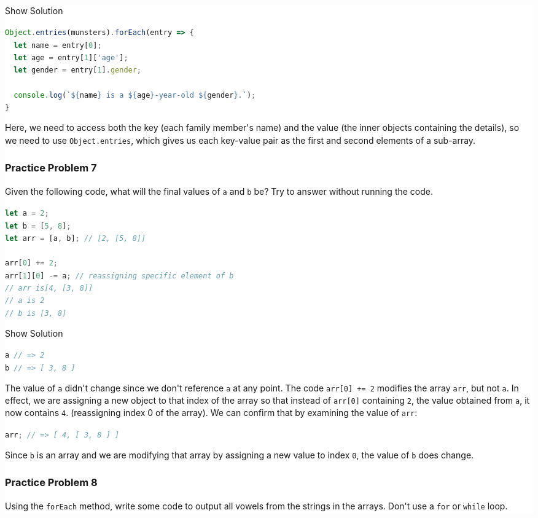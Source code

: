 Show Solution

```js
Object.entries(munsters).forEach(entry => {
  let name = entry[0];
  let age = entry[1]['age'];
  let gender = entry[1].gender;

  console.log(`${name} is a ${age}-year-old ${gender}.`);
}
```

Here, we need to access both the key (each family member's name) and the value (the inner objects containing the details), so we need to use `Object.entries`, which gives us each key-value pair as the first and second elements of a sub-array.

### Practice Problem 7

Given the following code, what will the final values of `a` and `b` be? Try to answer without running the code.

```js
let a = 2;
let b = [5, 8];
let arr = [a, b]; // [2, [5, 8]]

arr[0] += 2; 
arr[1][0] -= a; // reassigning specific element of b 
// arr is[4, [3, 8]]
// a is 2
// b is [3, 8]
```

Show Solution

```js
a // => 2
b // => [ 3, 8 ]
```

The value of `a` didn't change since we don't reference `a` at any point. The code `arr[0] += 2` modifies the array `arr`, but not `a`. In effect, we are assigning a new object to that index of the array so that instead of `arr[0]` containing `2`, the value obtained from `a`, it now contains `4`. (reassigning index 0 of the array). We can confirm that by examining the value of `arr`:

```js
arr; // => [ 4, [ 3, 8 ] ]
```

Since `b` is an array and we are modifying that array by assigning a new value to index `0`, the value of `b` does change.

### Practice Problem 8

Using the `forEach` method, write some code to output all vowels from the strings in the arrays. Don't use a `for` or `while` loop.
